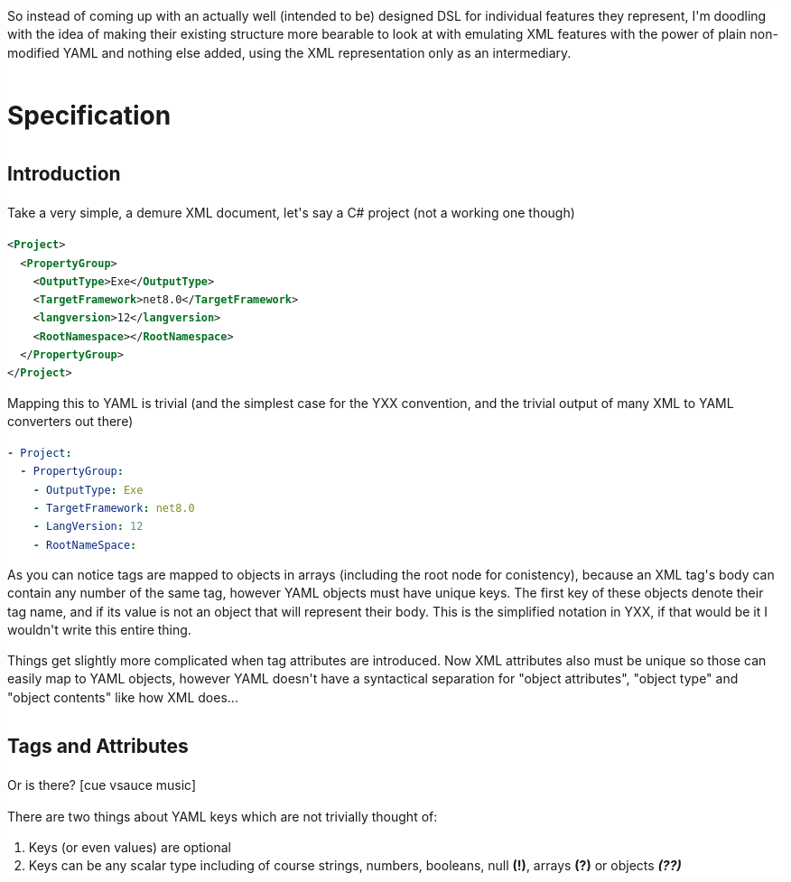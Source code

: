 So instead of coming up with an actually well (intended to be) designed DSL for individual features they represent, I'm doodling with the idea of making their existing structure more bearable to look at with emulating XML features with the power of plain non-modified YAML and nothing else added, using the XML representation only as an intermediary.

# Specification

## Introduction

Take a very simple, a demure XML document, let's say a C# project (not a working one though)

```xml
<Project>
  <PropertyGroup>
    <OutputType>Exe</OutputType>
    <TargetFramework>net8.0</TargetFramework>
    <langversion>12</langversion>
    <RootNamespace></RootNamespace>
  </PropertyGroup>
</Project>
```

Mapping this to YAML is trivial (and the simplest case for the YXX convention, and the trivial output of many XML to YAML converters out there)

```yaml
- Project:
  - PropertyGroup:
    - OutputType: Exe
    - TargetFramework: net8.0
    - LangVersion: 12
    - RootNameSpace:
```

As you can notice tags are mapped to objects in arrays (including the root node for conistency), because an XML tag's body can contain any number of the same tag, however YAML objects must have unique keys. The first key of these objects denote their tag name, and if its value is not an object that will represent their body. This is the simplified notation in YXX, if that would be it I wouldn't write this entire thing.

Things get slightly more complicated when tag attributes are introduced. Now XML attributes also must be unique so those can easily map to YAML objects, however YAML doesn't have a syntactical separation for "object attributes", "object type" and "object contents" like how XML does...

## Tags and Attributes

Or is there? [cue vsauce music]

There are two things about YAML keys which are not trivially thought of:

1. Keys (or even values) are optional
2. Keys can be any scalar type including of course strings, numbers, booleans, null **(!)**, arrays **(?)** or objects ***(??)***


[ array, of, things ]: myvalue